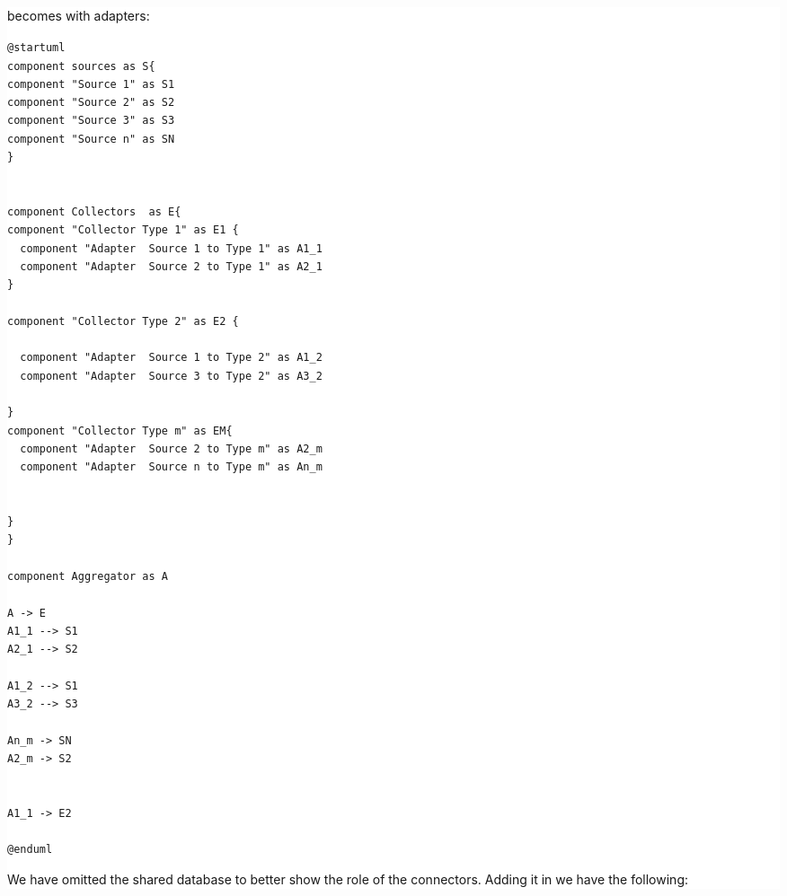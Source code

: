 
becomes with adapters:


```puml
@startuml
component sources as S{
component "Source 1" as S1
component "Source 2" as S2
component "Source 3" as S3
component "Source n" as SN
}


component Collectors  as E{
component "Collector Type 1" as E1 {
  component "Adapter  Source 1 to Type 1" as A1_1
  component "Adapter  Source 2 to Type 1" as A2_1
}

component "Collector Type 2" as E2 {

  component "Adapter  Source 1 to Type 2" as A1_2
  component "Adapter  Source 3 to Type 2" as A3_2

}
component "Collector Type m" as EM{
  component "Adapter  Source 2 to Type m" as A2_m
  component "Adapter  Source n to Type m" as An_m


}
}

component Aggregator as A

A -> E
A1_1 --> S1
A2_1 --> S2

A1_2 --> S1
A3_2 --> S3

An_m -> SN
A2_m -> S2


A1_1 -> E2

@enduml
```

We have omitted the shared database to better show the role of the connectors.
Adding it in we have the following:
